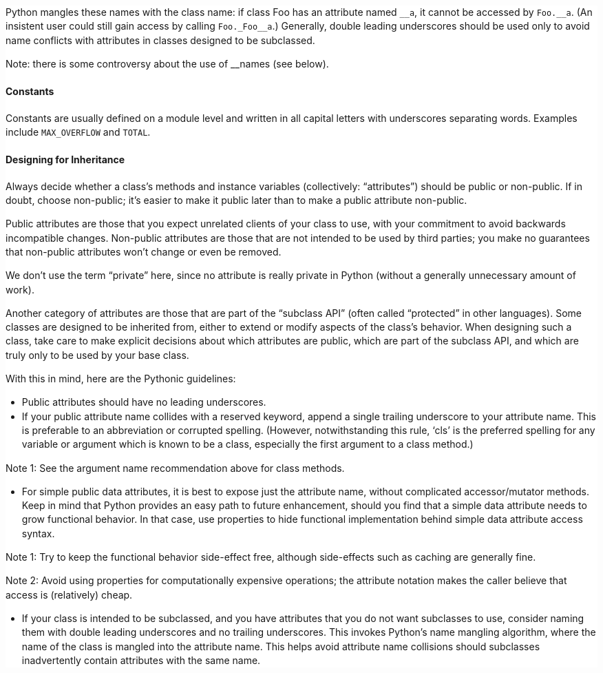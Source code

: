 Python mangles these names with the class name: if class Foo has an attribute named `__a`, it cannot be accessed by `Foo.__a`. (An insistent user could still gain access by calling `Foo._Foo__a`.) Generally, double leading underscores should be used only to avoid name conflicts with attributes in classes designed to be subclassed.

Note: there is some controversy about the use of __names (see below).

#### Constants
Constants are usually defined on a module level and written in all capital letters with underscores separating words. Examples include `MAX_OVERFLOW` and `TOTAL`.

#### Designing for Inheritance
Always decide whether a class’s methods and instance variables (collectively: “attributes”) should be public or non-public. If in doubt, choose non-public; it’s easier to make it public later than to make a public attribute non-public.

Public attributes are those that you expect unrelated clients of your class to use, with your commitment to avoid backwards incompatible changes. Non-public attributes are those that are not intended to be used by third parties; you make no guarantees that non-public attributes won’t change or even be removed.

We don’t use the term “private” here, since no attribute is really private in Python (without a generally unnecessary amount of work).

Another category of attributes are those that are part of the “subclass API” (often called “protected” in other languages). Some classes are designed to be inherited from, either to extend or modify aspects of the class’s behavior. When designing such a class, take care to make explicit decisions about which attributes are public, which are part of the subclass API, and which are truly only to be used by your base class.

With this in mind, here are the Pythonic guidelines:

- Public attributes should have no leading underscores.
- If your public attribute name collides with a reserved keyword, append a single trailing underscore to your attribute name. This is preferable to an abbreviation or corrupted spelling. (However, notwithstanding this rule, ‘cls’ is the preferred spelling for any variable or argument which is known to be a class, especially the first argument to a class method.)

Note 1: See the argument name recommendation above for class methods.

- For simple public data attributes, it is best to expose just the attribute name, without complicated accessor/mutator methods. Keep in mind that Python provides an easy path to future enhancement, should you find that a simple data attribute needs to grow functional behavior. In that case, use properties to hide functional implementation behind simple data attribute access syntax.

Note 1: Try to keep the functional behavior side-effect free, although side-effects such as caching are generally fine.

Note 2: Avoid using properties for computationally expensive operations; the attribute notation makes the caller believe that access is (relatively) cheap.

- If your class is intended to be subclassed, and you have attributes that you do not want subclasses to use, consider naming them with double leading underscores and no trailing underscores. This invokes Python’s name mangling algorithm, where the name of the class is mangled into the attribute name. This helps avoid attribute name collisions should subclasses inadvertently contain attributes with the same name.
